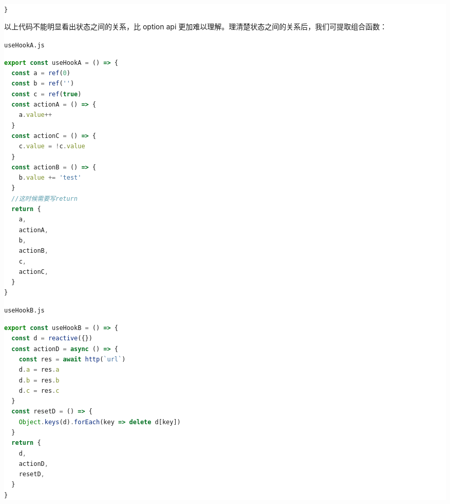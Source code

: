 ```js
}
```

以上代码不能明显看出状态之间的关系，比 option api 更加难以理解。理清楚状态之间的关系后，我们可提取组合函数：

`useHookA.js`

```js
export const useHookA = () => {
  const a = ref(0)
  const b = ref('')
  const c = ref(true)
  const actionA = () => {
    a.value++
  }
  const actionC = () => {
    c.value = !c.value
  }
  const actionB = () => {
    b.value += 'test'
  }
  //这时候需要写return
  return {
    a,
    actionA,
    b,
    actionB,
    c,
    actionC,
  }
}
```

`useHookB.js`

```js
export const useHookB = () => {
  const d = reactive({})
  const actionD = async () => {
    const res = await http(`url`)
    d.a = res.a
    d.b = res.b
    d.c = res.c
  }
  const resetD = () => {
    Object.keys(d).forEach(key => delete d[key])
  }
  return {
    d,
    actionD,
    resetD,
  }
}
```
